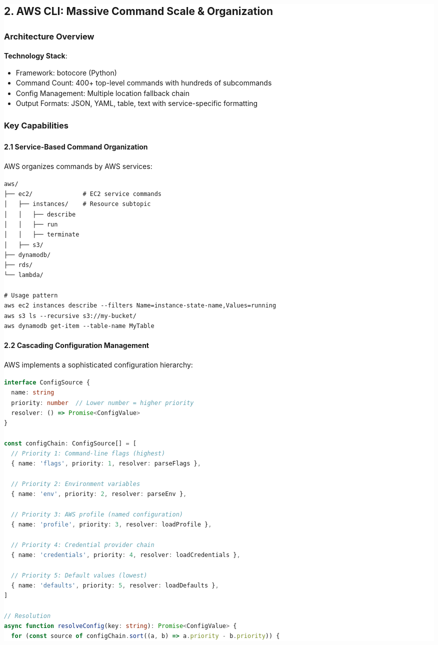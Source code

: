 ## 2. AWS CLI: Massive Command Scale & Organization

### Architecture Overview

**Technology Stack**:
- Framework: botocore (Python)
- Command Count: 400+ top-level commands with hundreds of subcommands
- Config Management: Multiple location fallback chain
- Output Formats: JSON, YAML, table, text with service-specific formatting

### Key Capabilities

#### 2.1 Service-Based Command Organization

AWS organizes commands by AWS services:

```
aws/
├── ec2/              # EC2 service commands
│   ├── instances/    # Resource subtopic
│   │   ├── describe
│   │   ├── run
│   │   ├── terminate
│   ├── s3/
├── dynamodb/
├── rds/
└── lambda/

# Usage pattern
aws ec2 instances describe --filters Name=instance-state-name,Values=running
aws s3 ls --recursive s3://my-bucket/
aws dynamodb get-item --table-name MyTable
```

#### 2.2 Cascading Configuration Management

AWS implements a sophisticated configuration hierarchy:

```typescript
interface ConfigSource {
  name: string
  priority: number  // Lower number = higher priority
  resolver: () => Promise<ConfigValue>
}

const configChain: ConfigSource[] = [
  // Priority 1: Command-line flags (highest)
  { name: 'flags', priority: 1, resolver: parseFlags },
  
  // Priority 2: Environment variables
  { name: 'env', priority: 2, resolver: parseEnv },
  
  // Priority 3: AWS profile (named configuration)
  { name: 'profile', priority: 3, resolver: loadProfile },
  
  // Priority 4: Credential provider chain
  { name: 'credentials', priority: 4, resolver: loadCredentials },
  
  // Priority 5: Default values (lowest)
  { name: 'defaults', priority: 5, resolver: loadDefaults },
]

// Resolution
async function resolveConfig(key: string): Promise<ConfigValue> {
  for (const source of configChain.sort((a, b) => a.priority - b.priority)) {
```